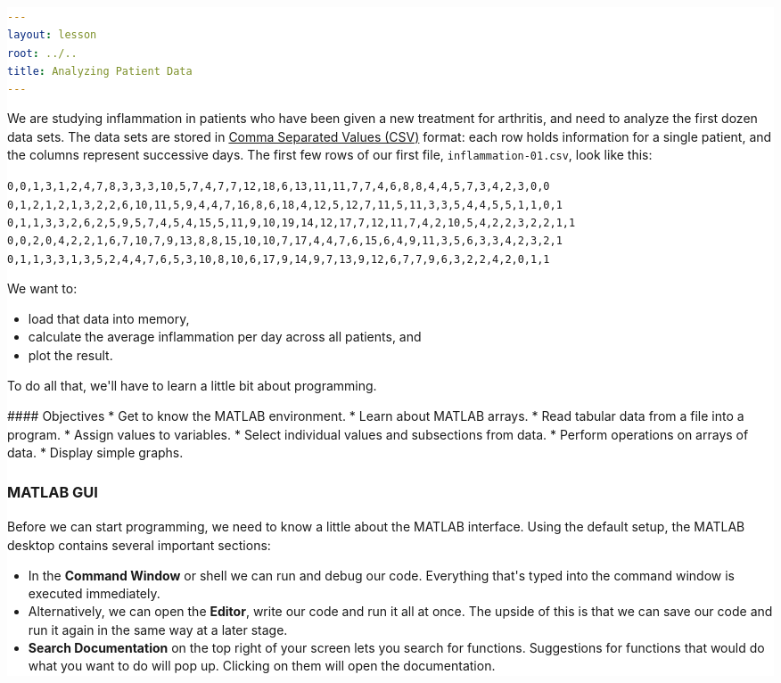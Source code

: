 ```yaml
---
layout: lesson
root: ../..
title: Analyzing Patient Data
---
```




We are studying inflammation in patients who have been given a new treatment for arthritis,
and need to analyze the first dozen data sets.
The data sets are stored in
[Comma Separated Values (CSV)](../../gloss.html#comma-separated-values) format:
each row holds information for a single patient,
and the columns represent successive days.
The first few rows of our first file,
`inflammation-01.csv`, look like this:

~~~
0,0,1,3,1,2,4,7,8,3,3,3,10,5,7,4,7,7,12,18,6,13,11,11,7,7,4,6,8,8,4,4,5,7,3,4,2,3,0,0
0,1,2,1,2,1,3,2,2,6,10,11,5,9,4,4,7,16,8,6,18,4,12,5,12,7,11,5,11,3,3,5,4,4,5,5,1,1,0,1
0,1,1,3,3,2,6,2,5,9,5,7,4,5,4,15,5,11,9,10,19,14,12,17,7,12,11,7,4,2,10,5,4,2,2,3,2,2,1,1
0,0,2,0,4,2,2,1,6,7,10,7,9,13,8,8,15,10,10,7,17,4,4,7,6,15,6,4,9,11,3,5,6,3,3,4,2,3,2,1
0,1,1,3,3,1,3,5,2,4,4,7,6,5,3,10,8,10,6,17,9,14,9,7,13,9,12,6,7,7,9,6,3,2,2,4,2,0,1,1
~~~


We want to:

* load that data into memory,
* calculate the average inflammation per day across all patients, and
* plot the result.

To do all that, we'll have to learn a little bit about programming.

<div class="objectives" markdown="1">
#### Objectives
* Get to know the MATLAB environment.
* Learn about MATLAB arrays.
* Read tabular data from a file into a program.
* Assign values to variables.
* Select individual values and subsections from data.
* Perform operations on arrays of data.
* Display simple graphs.
</div>

### MATLAB GUI

Before we can start programming, we need to know a little about the MATLAB interface. 
Using the default setup, the MATLAB desktop contains several important sections:

* In the **Command Window** or shell we can run and debug our code. Everything that's typed into the command window is executed immediately.
* Alternatively, we can open the **Editor**, write our code and run it all at once. The upside of this is that we can save our code and run it again in the same way at a later stage. 
* **Search Documentation** on the top right of your screen lets you search for functions. Suggestions for functions that would do what you want to do will pop up. Clicking on them will open the documentation.
